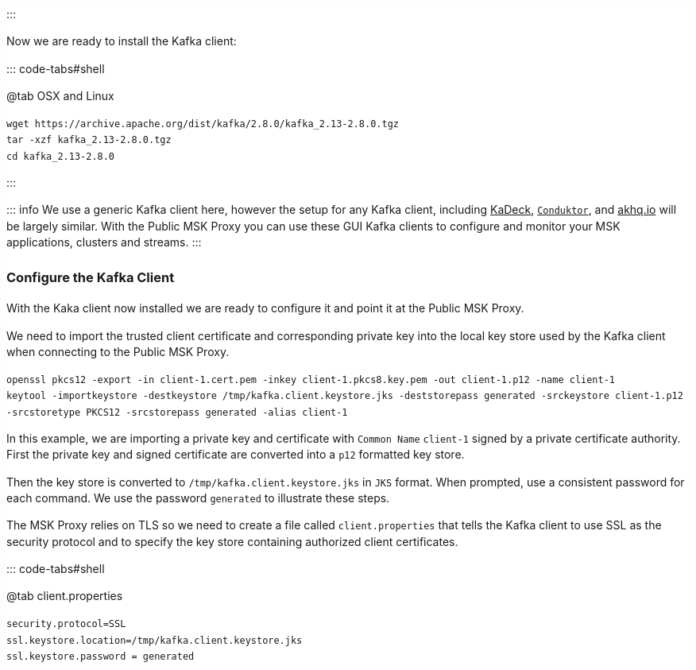 :::

Now we are ready to install the Kafka client:

::: code-tabs#shell

@tab OSX and Linux

```bash:no-line-numbers
wget https://archive.apache.org/dist/kafka/2.8.0/kafka_2.13-2.8.0.tgz
tar -xzf kafka_2.13-2.8.0.tgz
cd kafka_2.13-2.8.0
```

:::

::: info
We use a generic Kafka client here, however the setup for any Kafka client, including [KaDeck](https://www.xeotek.com/apache-kafka-monitoring-management/), [`Conduktor`](https://www.conduktor.io/download/), and [akhq.io](https://akhq.io/) will be largely similar. With the Public MSK Proxy you can use these GUI Kafka clients to configure and monitor your MSK applications, clusters and streams.
:::

### Configure the Kafka Client

With the Kaka client now installed we are ready to configure it and point it at the Public MSK Proxy.

We need to import the trusted client certificate and corresponding private key into the local key store used by the Kafka client when connecting to the Public MSK Proxy.

```shell:no-line-numbers
openssl pkcs12 -export -in client-1.cert.pem -inkey client-1.pkcs8.key.pem -out client-1.p12 -name client-1
keytool -importkeystore -destkeystore /tmp/kafka.client.keystore.jks -deststorepass generated -srckeystore client-1.p12 -srcstoretype PKCS12 -srcstorepass generated -alias client-1
```

In this example, we are importing a private key and certificate with `Common Name` `client-1` signed by a private certificate authority. First the private key and signed certificate are converted into a `p12` formatted key store.

Then the key store is converted to `/tmp/kafka.client.keystore.jks` in `JKS` format. When prompted, use a consistent password for each command. We use the password `generated` to illustrate these steps.

The MSK Proxy relies on TLS so we need to create a file called `client.properties` that tells the Kafka client to use SSL as the security protocol and to specify the key store containing authorized client certificates.

::: code-tabs#shell

@tab client.properties

```bash:no-line-numbers
security.protocol=SSL
ssl.keystore.location=/tmp/kafka.client.keystore.jks
ssl.keystore.password = generated
```

